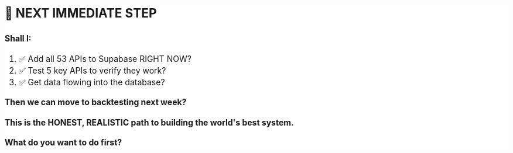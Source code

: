 ## 🚀 NEXT IMMEDIATE STEP

**Shall I:**
1. ✅ Add all 53 APIs to Supabase RIGHT NOW?
2. ✅ Test 5 key APIs to verify they work?
3. ✅ Get data flowing into the database?

**Then we can move to backtesting next week?**

**This is the HONEST, REALISTIC path to building the world's best system.**

**What do you want to do first?**

